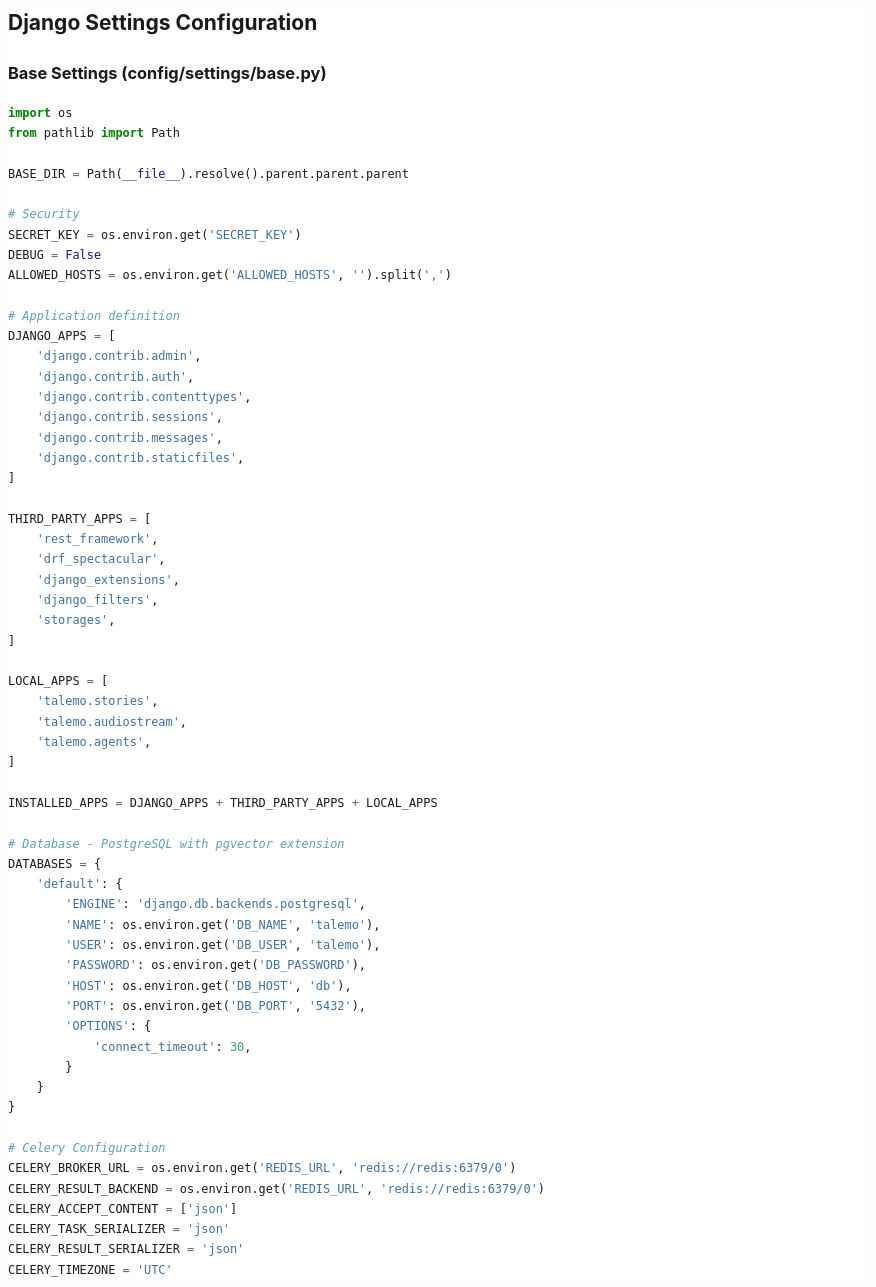 ## Django Settings Configuration

### Base Settings (config/settings/base.py)
```python
import os
from pathlib import Path

BASE_DIR = Path(__file__).resolve().parent.parent.parent

# Security
SECRET_KEY = os.environ.get('SECRET_KEY')
DEBUG = False
ALLOWED_HOSTS = os.environ.get('ALLOWED_HOSTS', '').split(',')

# Application definition
DJANGO_APPS = [
    'django.contrib.admin',
    'django.contrib.auth',
    'django.contrib.contenttypes',
    'django.contrib.sessions',
    'django.contrib.messages',
    'django.contrib.staticfiles',
]

THIRD_PARTY_APPS = [
    'rest_framework',
    'drf_spectacular',
    'django_extensions',
    'django_filters',
    'storages',
]

LOCAL_APPS = [
    'talemo.stories',
    'talemo.audiostream',
    'talemo.agents',
]

INSTALLED_APPS = DJANGO_APPS + THIRD_PARTY_APPS + LOCAL_APPS

# Database - PostgreSQL with pgvector extension
DATABASES = {
    'default': {
        'ENGINE': 'django.db.backends.postgresql',
        'NAME': os.environ.get('DB_NAME', 'talemo'),
        'USER': os.environ.get('DB_USER', 'talemo'),
        'PASSWORD': os.environ.get('DB_PASSWORD'),
        'HOST': os.environ.get('DB_HOST', 'db'),
        'PORT': os.environ.get('DB_PORT', '5432'),
        'OPTIONS': {
            'connect_timeout': 30,
        }
    }
}

# Celery Configuration
CELERY_BROKER_URL = os.environ.get('REDIS_URL', 'redis://redis:6379/0')
CELERY_RESULT_BACKEND = os.environ.get('REDIS_URL', 'redis://redis:6379/0')
CELERY_ACCEPT_CONTENT = ['json']
CELERY_TASK_SERIALIZER = 'json'
CELERY_RESULT_SERIALIZER = 'json'
CELERY_TIMEZONE = 'UTC'
```